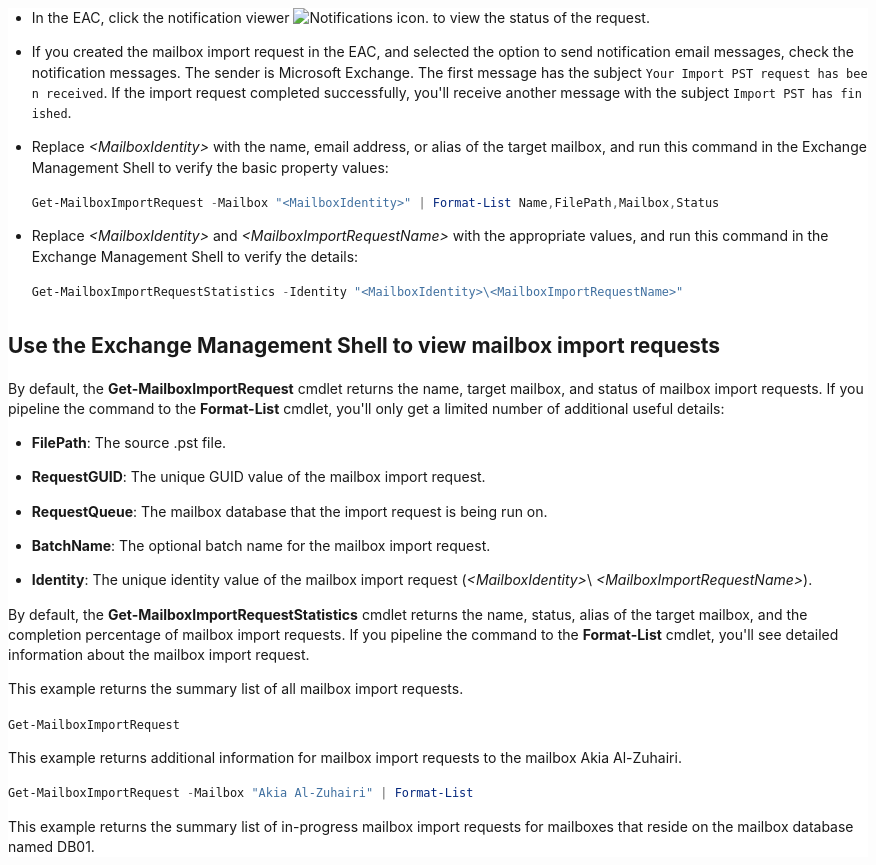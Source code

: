 - In the EAC, click the notification viewer ![Notifications icon.](../../media/6f2591b8-d0dc-4665-ab0b-b91a549e5b37.png) to view the status of the request.

- If you created the mailbox import request in the EAC, and selected the option to send notification email messages, check the notification messages. The sender is Microsoft Exchange. The first message has the subject `Your Import PST request has been received`. If the import request completed successfully, you'll receive another message with the subject `Import PST has finished`.

- Replace _\<MailboxIdentity\>_ with the name, email address, or alias of the target mailbox, and run this command in the Exchange Management Shell to verify the basic property values:

  ```PowerShell
  Get-MailboxImportRequest -Mailbox "<MailboxIdentity>" | Format-List Name,FilePath,Mailbox,Status
  ```

- Replace _\<MailboxIdentity\>_ and _\<MailboxImportRequestName\>_ with the appropriate values, and run this command in the Exchange Management Shell to verify the details:

  ```PowerShell
  Get-MailboxImportRequestStatistics -Identity "<MailboxIdentity>\<MailboxImportRequestName>"
  ```

## Use the Exchange Management Shell to view mailbox import requests

By default, the **Get-MailboxImportRequest** cmdlet returns the name, target mailbox, and status of mailbox import requests. If you pipeline the command to the **Format-List** cmdlet, you'll only get a limited number of additional useful details:

- **FilePath**: The source .pst file.

- **RequestGUID**: The unique GUID value of the mailbox import request.

- **RequestQueue**: The mailbox database that the import request is being run on.

- **BatchName**: The optional batch name for the mailbox import request.

- **Identity**: The unique identity value of the mailbox import request (_\<MailboxIdentity\>_\ _\<MailboxImportRequestName\>_).

By default, the **Get-MailboxImportRequestStatistics** cmdlet returns the name, status, alias of the target mailbox, and the completion percentage of mailbox import requests. If you pipeline the command to the **Format-List** cmdlet, you'll see detailed information about the mailbox import request.

This example returns the summary list of all mailbox import requests.

```PowerShell
Get-MailboxImportRequest
```

This example returns additional information for mailbox import requests to the mailbox Akia Al-Zuhairi.

```PowerShell
Get-MailboxImportRequest -Mailbox "Akia Al-Zuhairi" | Format-List
```

This example returns the summary list of in-progress mailbox import requests for mailboxes that reside on the mailbox database named DB01.
